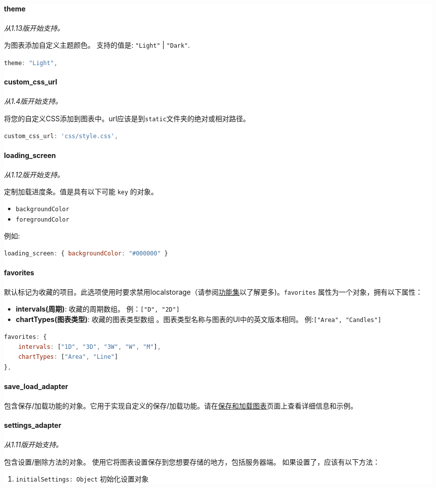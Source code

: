 #### theme

*从1.13版开始支持。*

为图表添加自定义主题颜色。 支持的值是: `"Light"` | `"Dark"`.

```javascript
theme: "Light",
```

#### custom\_css\_url

*从1.4版开始支持。*

将您的自定义CSS添加到图表中。url应该是到`static`文件夹的绝对或相对路径。

```javascript
custom_css_url: 'css/style.css',
```

#### loading\_screen

*从1.12版开始支持。*

定制加载进度条。值是具有以下可能 `key` 的对象。

- `backgroundColor`
- `foregroundColor`

例如:
```javascript
loading_screen: { backgroundColor: "#000000" }
```

#### favorites

默认标记为收藏的项目。此选项使用时要求禁用localstorage（请参阅[功能集](/book/Featuresets.md)以了解更多\)。`favorites` 属性为一个对象，拥有以下属性：

* **intervals\(周期\)**: 收藏的周期数组。 例：`["D", "2D"]`
* **chartTypes\(图表类型\)**: 收藏的图表类型数组 。图表类型名称与图表的UI中的英文版本相同。 例:`["Area", "Candles"]`

```javascript
favorites: {
    intervals: ["1D", "3D", "3W", "W", "M"],
    chartTypes: ["Area", "Line"]
},
```

#### save_load_adapter

包含保存/加载功能的对象。它用于实现自定义的保存/加载功能。请在[保存和加载图表](Saving-and-Loading-Charts.md#api-handlers)页面上查看详细信息和示例。

#### settings_adapter

*从1.11版开始支持。*

包含设置/删除方法的对象。 使用它将图表设置保存到您想要存储的地方，包括服务器端。 如果设置了，应该有以下方法：

1. `initialSettings: Object`
初始化设置对象
